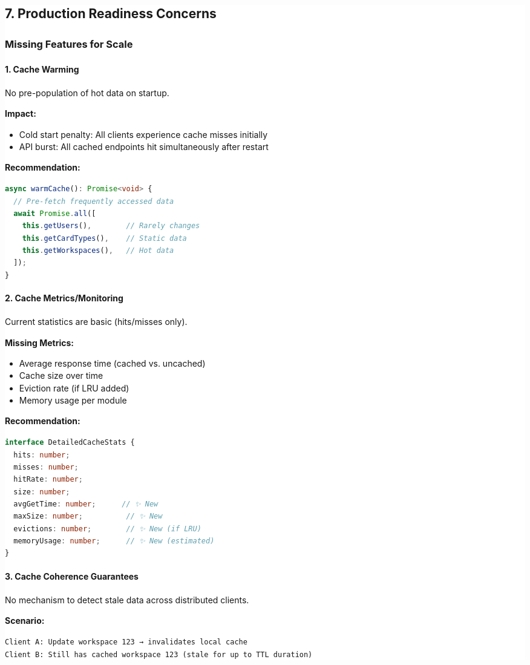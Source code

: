 
## 7. Production Readiness Concerns

### Missing Features for Scale

#### 1. **Cache Warming**

No pre-population of hot data on startup.

**Impact:**
- Cold start penalty: All clients experience cache misses initially
- API burst: All cached endpoints hit simultaneously after restart

**Recommendation:**
```typescript
async warmCache(): Promise<void> {
  // Pre-fetch frequently accessed data
  await Promise.all([
    this.getUsers(),        // Rarely changes
    this.getCardTypes(),    // Static data
    this.getWorkspaces(),   // Hot data
  ]);
}
```

#### 2. **Cache Metrics/Monitoring**

Current statistics are basic (hits/misses only).

**Missing Metrics:**
- Average response time (cached vs. uncached)
- Cache size over time
- Eviction rate (if LRU added)
- Memory usage per module

**Recommendation:**
```typescript
interface DetailedCacheStats {
  hits: number;
  misses: number;
  hitRate: number;
  size: number;
  avgGetTime: number;      // ✨ New
  maxSize: number;          // ✨ New
  evictions: number;        // ✨ New (if LRU)
  memoryUsage: number;      // ✨ New (estimated)
}
```

#### 3. **Cache Coherence Guarantees**

No mechanism to detect stale data across distributed clients.

**Scenario:**
```
Client A: Update workspace 123 → invalidates local cache
Client B: Still has cached workspace 123 (stale for up to TTL duration)
```
